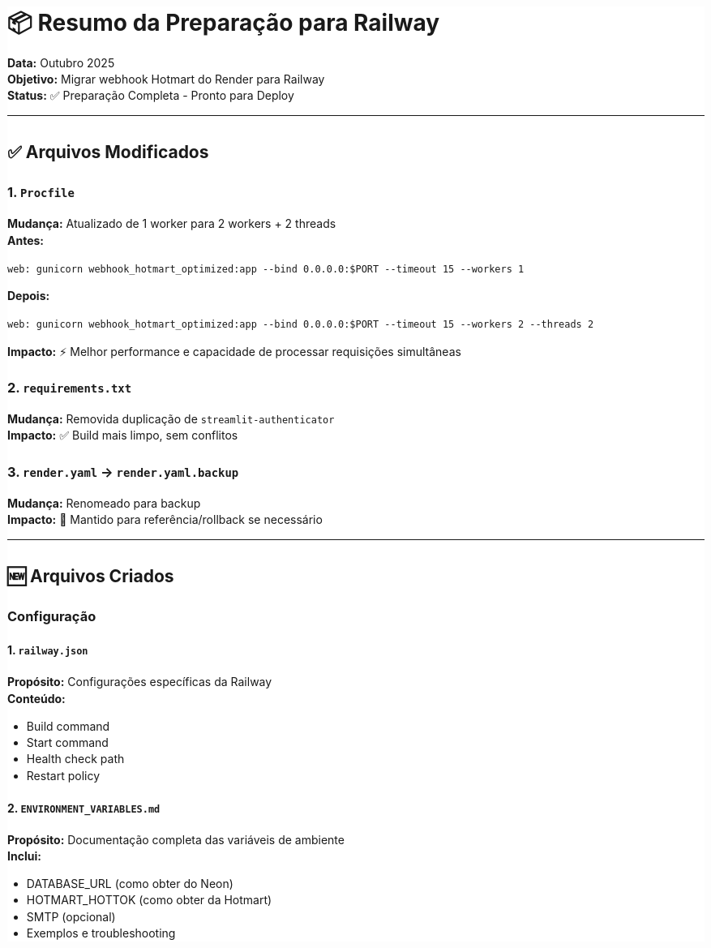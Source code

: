 # 📦 Resumo da Preparação para Railway

**Data:** Outubro 2025  
**Objetivo:** Migrar webhook Hotmart do Render para Railway  
**Status:** ✅ Preparação Completa - Pronto para Deploy

---

## ✅ Arquivos Modificados

### 1. `Procfile`
**Mudança:** Atualizado de 1 worker para 2 workers + 2 threads  
**Antes:**
```
web: gunicorn webhook_hotmart_optimized:app --bind 0.0.0.0:$PORT --timeout 15 --workers 1
```
**Depois:**
```
web: gunicorn webhook_hotmart_optimized:app --bind 0.0.0.0:$PORT --timeout 15 --workers 2 --threads 2
```
**Impacto:** ⚡ Melhor performance e capacidade de processar requisições simultâneas

### 2. `requirements.txt`
**Mudança:** Removida duplicação de `streamlit-authenticator`  
**Impacto:** ✅ Build mais limpo, sem conflitos

### 3. `render.yaml` → `render.yaml.backup`
**Mudança:** Renomeado para backup  
**Impacto:** 📁 Mantido para referência/rollback se necessário

---

## 🆕 Arquivos Criados

### Configuração

#### 1. `railway.json`
**Propósito:** Configurações específicas da Railway  
**Conteúdo:**
- Build command
- Start command
- Health check path
- Restart policy

#### 2. `ENVIRONMENT_VARIABLES.md`
**Propósito:** Documentação completa das variáveis de ambiente  
**Inclui:**
- DATABASE_URL (como obter do Neon)
- HOTMART_HOTTOK (como obter da Hotmart)
- SMTP (opcional)
- Exemplos e troubleshooting

